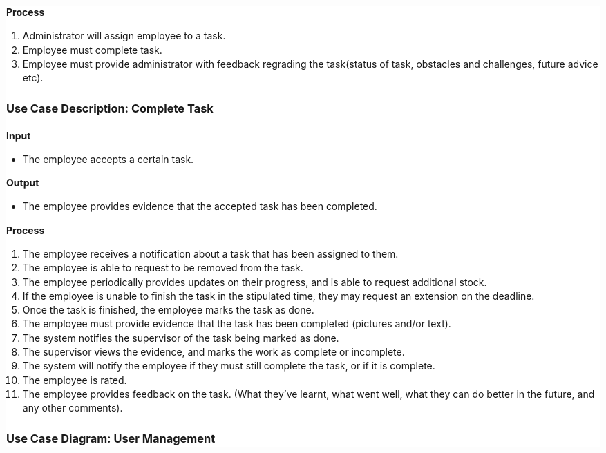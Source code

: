 **Process**
1. Administrator will assign employee to a task.
1. Employee must complete task.
1. Employee must provide administrator with feedback regrading the task(status of task, obstacles and challenges, future advice etc).


### Use Case Description: Complete Task

**Input**
- The employee accepts a certain task. 

**Output**
- The employee provides evidence that the accepted task has been completed. 

**Process**
1. The employee receives a notification about a task that has been assigned to them. 
1. The employee is able to request to be removed from the task. 
1. The employee periodically provides updates on their progress, and is able to request additional stock.
1. If the employee is unable to finish the task in the stipulated time, they may request an extension on the deadline.
1. Once the task is finished, the employee marks the task as done.
1. The employee must provide evidence that the task has been completed (pictures and/or text). 
1. The system notifies the supervisor of the task being marked as done.
1. The supervisor views the evidence, and marks the work as complete or incomplete.
1. The system will notify the employee if they must still complete the task, or if it is complete.
1. The employee is rated.
1. The employee provides feedback on the task. (What they’ve learnt, what went well, what they can do better in the future, and any other comments).




### **Use Case Diagram: User Management**
